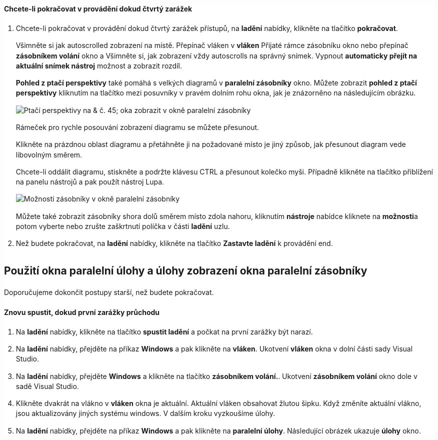 #### <a name="to-resume-execution-until-the-fourth-breakpoint"></a>Chcete-li pokračovat v provádění dokud čtvrtý zarážek  
  
1.  Chcete-li pokračovat v provádění dokud čtvrtý zarážek přístupů, na **ladění** nabídky, klikněte na tlačítko **pokračovat**.  
  
     Všimněte si jak autoscrolled zobrazení na místě. Přepínač vláken v **vláken** Přijaté rámce zásobníku okno nebo přepínač **zásobníkem volání** okno a Všimněte si, jak zobrazení vždy autoscrolls na správný snímek. Vypnout **automaticky přejít na aktuální snímek nástroj** možnost a zobrazit rozdíl.  
  
     **Pohled z ptačí perspektivy** také pomáhá s velkých diagramů v **paralelní zásobníky** okno. Můžete zobrazit **pohled z ptačí perspektivy** kliknutím na tlačítko mezi posuvníky v pravém dolním rohu okna, jak je znázorněno na následujícím obrázku.  
  
     ![Ptačí perspektivy na & č. 45; oka zobrazit v okně paralelní zásobníky](../debugger/media/pdb_walkthrough_5.png "PDB_Walkthrough_5")  
  
     Rámeček pro rychle posouvání zobrazení diagramu se můžete přesunout.  
  
     Klikněte na prázdnou oblast diagramu a přetáhněte ji na požadované místo je jiný způsob, jak přesunout diagram vede libovolným směrem.  
  
     Chcete-li oddálit diagramu, stiskněte a podržte klávesu CTRL a přesunout kolečko myši. Případně klikněte na tlačítko přiblížení na panelu nástrojů a pak použít nástroj Lupa.  
  
     ![Možnosti zásobníky v okně paralelní zásobníky](../debugger/media/pdb_walkthrough_5a.png "PDB_Walkthrough_5A")  
  
     Můžete také zobrazit zásobníky shora dolů směrem místo zdola nahoru, kliknutím **nástroje** nabídce kliknete na **možnosti**a potom vyberte nebo zrušte zaškrtnutí políčka v části **ladění** uzlu.  
  
2.  Než budete pokračovat, na **ladění** nabídky, klikněte na tlačítko **Zastavte ladění** k provádění end.  
  
## <a name="using-the-parallel-tasks-window-and-the-tasks-view-of-the-parallel-stacks-window"></a>Použití okna paralelní úlohy a úlohy zobrazení okna paralelní zásobníky  
 Doporučujeme dokončit postupy starší, než budete pokračovat.  
  
#### <a name="to-restart-the-application-until-the-first-breakpoint-is-hit"></a>Znovu spustit, dokud první zarážky průchodu  
  
1.  Na **ladění** nabídky, klikněte na tlačítko **spustit ladění** a počkat na první zarážky být narazí.  
  
2.  Na **ladění** nabídky, přejděte na příkaz **Windows** a pak klikněte na **vláken**. Ukotvení **vláken** okna v dolní části sady Visual Studio.  
  
3.  Na **ladění** nabídky, přejděte **Windows** a klikněte na tlačítko **zásobníkem volání.**. Ukotvení **zásobníkem volání** okno dole v sadě Visual Studio.  
  
4.  Klikněte dvakrát na vlákno v **vláken** okna je aktuální. Aktuální vláken obsahovat žlutou šipku. Když změníte aktuální vlákno, jsou aktualizovány jiných systému windows. V dalším kroku vyzkoušíme úlohy.  
  
5.  Na **ladění** nabídky, přejděte na příkaz **Windows** a pak klikněte na **paralelní úlohy**. Následující obrázek ukazuje **úlohy** okno.  
  